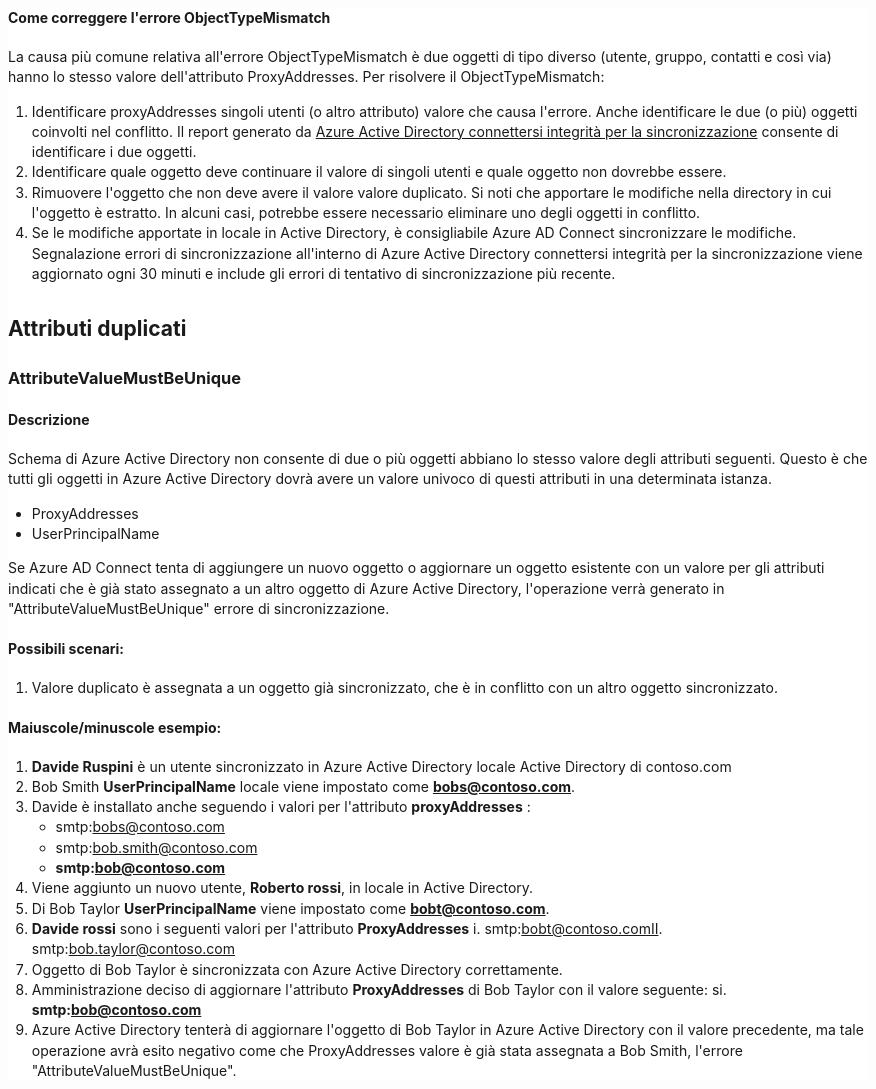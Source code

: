 #### <a name="how-to-fix-objecttypemismatch-error"></a>Come correggere l'errore ObjectTypeMismatch
La causa più comune relativa all'errore ObjectTypeMismatch è due oggetti di tipo diverso (utente, gruppo, contatti e così via) hanno lo stesso valore dell'attributo ProxyAddresses. Per risolvere il ObjectTypeMismatch:

1.  Identificare proxyAddresses singoli utenti (o altro attributo) valore che causa l'errore. Anche identificare le due \(o più\) oggetti coinvolti nel conflitto. Il report generato da [Azure Active Directory connettersi integrità per la sincronizzazione](https://aka.ms/aadchsyncerrors) consente di identificare i due oggetti.
2. Identificare quale oggetto deve continuare il valore di singoli utenti e quale oggetto non dovrebbe essere.
3. Rimuovere l'oggetto che non deve avere il valore valore duplicato. Si noti che apportare le modifiche nella directory in cui l'oggetto è estratto. In alcuni casi, potrebbe essere necessario eliminare uno degli oggetti in conflitto.
4. Se le modifiche apportate in locale in Active Directory, è consigliabile Azure AD Connect sincronizzare le modifiche. Segnalazione errori di sincronizzazione all'interno di Azure Active Directory connettersi integrità per la sincronizzazione viene aggiornato ogni 30 minuti e include gli errori di tentativo di sincronizzazione più recente.


## <a name="duplicate-attributes"></a>Attributi duplicati
### <a name="attributevaluemustbeunique"></a>AttributeValueMustBeUnique
#### <a name="description"></a>Descrizione
Schema di Azure Active Directory non consente di due o più oggetti abbiano lo stesso valore degli attributi seguenti. Questo è che tutti gli oggetti in Azure Active Directory dovrà avere un valore univoco di questi attributi in una determinata istanza.

- ProxyAddresses
- UserPrincipalName

Se Azure AD Connect tenta di aggiungere un nuovo oggetto o aggiornare un oggetto esistente con un valore per gli attributi indicati che è già stato assegnato a un altro oggetto di Azure Active Directory, l'operazione verrà generato in "AttributeValueMustBeUnique" errore di sincronizzazione.
#### <a name="possible-scenarios"></a>Possibili scenari:
1. Valore duplicato è assegnata a un oggetto già sincronizzato, che è in conflitto con un altro oggetto sincronizzato.

#### <a name="example-case"></a>Maiuscole/minuscole esempio:
1. **Davide Ruspini** è un utente sincronizzato in Azure Active Directory locale Active Directory di contoso.com
2. Bob Smith **UserPrincipalName** locale viene impostato come **bobs@contoso.com**.
3. Davide è installato anche seguendo i valori per l'attributo **proxyAddresses** :
    - smtp:bobs@contoso.com
    - smtp:bob.smith@contoso.com
    - **smtp:bob@contoso.com**
4. Viene aggiunto un nuovo utente, **Roberto rossi**, in locale in Active Directory.
5. Di Bob Taylor **UserPrincipalName** viene impostato come **bobt@contoso.com**.
6. **Davide rossi** sono i seguenti valori per l'attributo **ProxyAddresses** i. smtp:bobt@contoso.comII. smtp:bob.taylor@contoso.com
7. Oggetto di Bob Taylor è sincronizzata con Azure Active Directory correttamente.
8. Amministrazione deciso di aggiornare l'attributo **ProxyAddresses** di Bob Taylor con il valore seguente: si. **smtp:bob@contoso.com**
9. Azure Active Directory tenterà di aggiornare l'oggetto di Bob Taylor in Azure Active Directory con il valore precedente, ma tale operazione avrà esito negativo come che ProxyAddresses valore è già stata assegnata a Bob Smith, l'errore "AttributeValueMustBeUnique".

